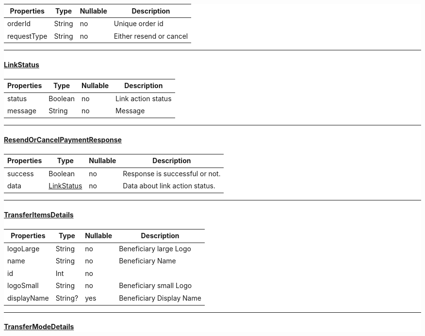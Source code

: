  | Properties | Type | Nullable | Description |
 | ---------- | ---- | -------- | ----------- |
 | orderId | String |  no  | Unique order id |
 | requestType | String |  no  | Either resend or cancel |

---


 
 
 #### [LinkStatus](#LinkStatus)

 | Properties | Type | Nullable | Description |
 | ---------- | ---- | -------- | ----------- |
 | status | Boolean |  no  | Link action status |
 | message | String |  no  | Message |

---


 
 
 #### [ResendOrCancelPaymentResponse](#ResendOrCancelPaymentResponse)

 | Properties | Type | Nullable | Description |
 | ---------- | ---- | -------- | ----------- |
 | success | Boolean |  no  | Response is successful or not. |
 | data | [LinkStatus](#LinkStatus) |  no  | Data about link action status. |

---


 
 
 #### [TransferItemsDetails](#TransferItemsDetails)

 | Properties | Type | Nullable | Description |
 | ---------- | ---- | -------- | ----------- |
 | logoLarge | String |  no  | Beneficiary large Logo |
 | name | String |  no  |  Beneficiary Name |
 | id | Int |  no  |   |
 | logoSmall | String |  no  | Beneficiary small Logo |
 | displayName | String? |  yes  | Beneficiary Display Name |

---


 
 
 #### [TransferModeDetails](#TransferModeDetails)
